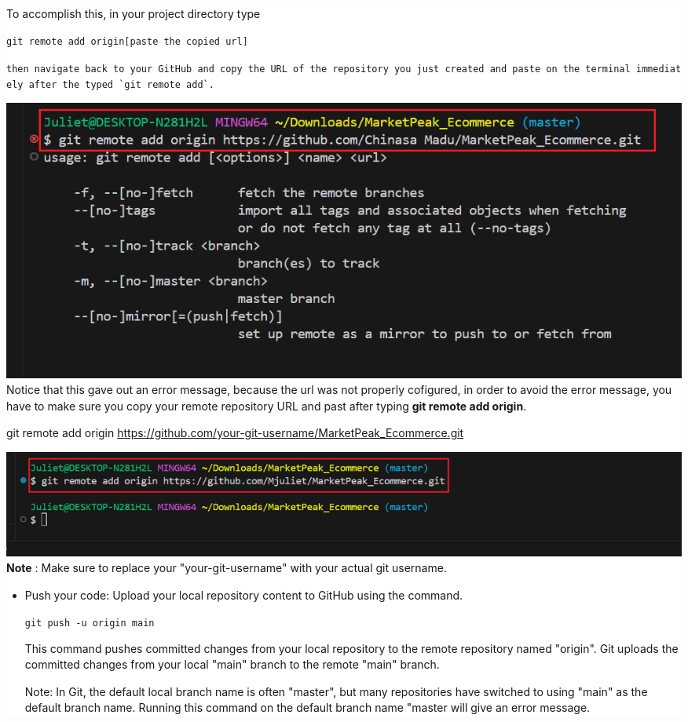   To accomplish this, in your project directory type
  
   ```
   git remote add origin[paste the copied url]
   ```
    then navigate back to your GitHub and copy the URL of the repository you just created and paste on the terminal immediately after the typed `git remote add`.

  ![-error](./img/12.%20-error.png)
Notice that this gave out an error message, because the url was not properly cofigured, in order to avoid the error message, you have to make sure you copy your remote repository URL and past after typing **git remote add origin**.

  git remote add origin https://github.com/your-git-username/MarketPeak_Ecommerce.git


  ![git remote add](./img/13.%20git%20remote%20add.png)
**Note** : Make sure to replace your "your-git-username" with your actual git username.

- Push your code: Upload your local repository content to GitHub using the command.

  ```
  git push -u origin main
  ```

  This command pushes committed changes from your local repository to the remote repository named "origin". Git uploads the committed changes from your local "main" branch to the remote "main" branch.


  Note: In Git, the default local branch name is often "master", but many repositories have switched to using "main" as the default branch name. Running this command on the default branch name "master will give an error message.
